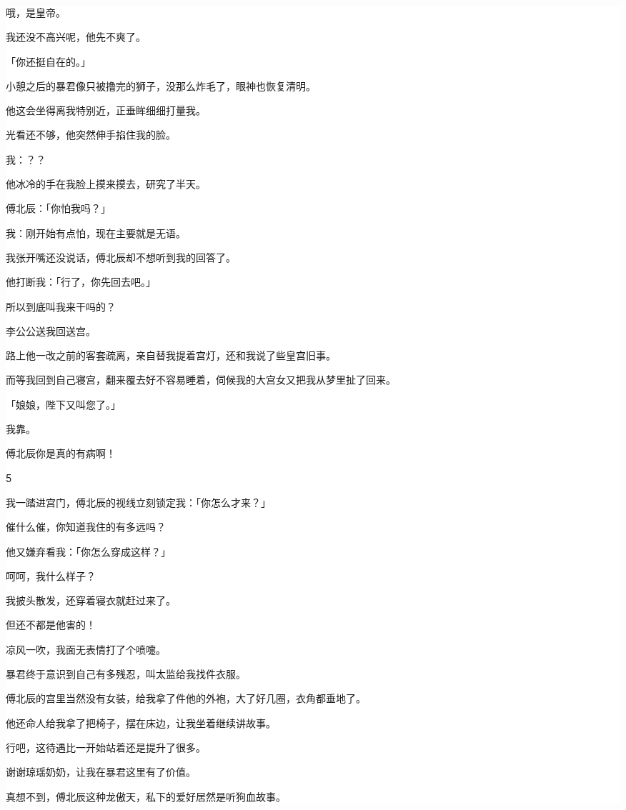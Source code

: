 哦，是皇帝。

我还没不高兴呢，他先不爽了。

「你还挺自在的。」

小憩之后的暴君像只被撸完的狮子，没那么炸毛了，眼神也恢复清明。

他这会坐得离我特别近，正垂眸细细打量我。

光看还不够，他突然伸手掐住我的脸。

我：？？

他冰冷的手在我脸上摸来摸去，研究了半天。

傅北辰：「你怕我吗？」

我：刚开始有点怕，现在主要就是无语。

我张开嘴还没说话，傅北辰却不想听到我的回答了。

他打断我：「行了，你先回去吧。」

所以到底叫我来干吗的？

李公公送我回送宫。

路上他一改之前的客套疏离，亲自替我提着宫灯，还和我说了些皇宫旧事。

而等我回到自己寝宫，翻来覆去好不容易睡着，伺候我的大宫女又把我从梦里扯了回来。

「娘娘，陛下又叫您了。」

我靠。

傅北辰你是真的有病啊！

5

我一踏进宫门，傅北辰的视线立刻锁定我：「你怎么才来？」

催什么催，你知道我住的有多远吗？

他又嫌弃看我：「你怎么穿成这样？」

呵呵，我什么样子？

我披头散发，还穿着寝衣就赶过来了。

但还不都是他害的！

凉风一吹，我面无表情打了个喷嚏。

暴君终于意识到自己有多残忍，叫太监给我找件衣服。

傅北辰的宫里当然没有女装，给我拿了件他的外袍，大了好几圈，衣角都垂地了。

他还命人给我拿了把椅子，摆在床边，让我坐着继续讲故事。

行吧，这待遇比一开始站着还是提升了很多。

谢谢琼瑶奶奶，让我在暴君这里有了价值。

真想不到，傅北辰这种龙傲天，私下的爱好居然是听狗血故事。
